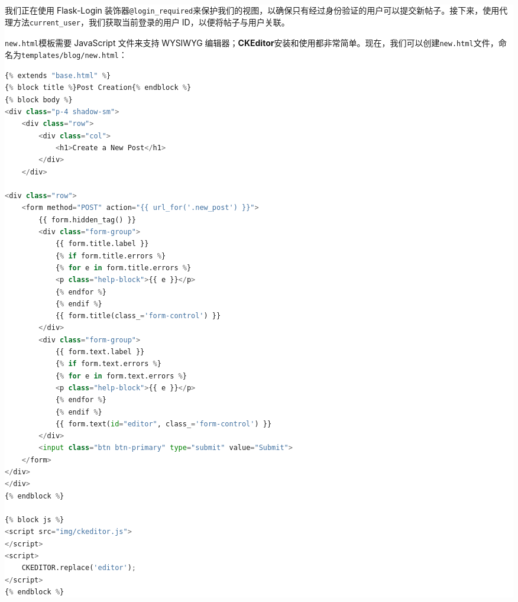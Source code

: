 我们正在使用 Flask-Login 装饰器`@login_required`来保护我们的视图，以确保只有经过身份验证的用户可以提交新帖子。接下来，使用代理方法`current_user`，我们获取当前登录的用户 ID，以便将帖子与用户关联。

`new.html`模板需要 JavaScript 文件来支持 WYSIWYG 编辑器；**CKEditor**安装和使用都非常简单。现在，我们可以创建`new.html`文件，命名为`templates/blog/new.html`：

```py
{% extends "base.html" %}
{% block title %}Post Creation{% endblock %}
{% block body %}
<div class="p-4 shadow-sm">
    <div class="row">
        <div class="col">
            <h1>Create a New Post</h1>
        </div>
    </div>

<div class="row">
    <form method="POST" action="{{ url_for('.new_post') }}">
        {{ form.hidden_tag() }}
        <div class="form-group">
            {{ form.title.label }}
            {% if form.title.errors %}
            {% for e in form.title.errors %}
            <p class="help-block">{{ e }}</p>
            {% endfor %}
            {% endif %}
            {{ form.title(class_='form-control') }}
        </div>
        <div class="form-group">
            {{ form.text.label }}
            {% if form.text.errors %}
            {% for e in form.text.errors %}
            <p class="help-block">{{ e }}</p>
            {% endfor %}
            {% endif %}
            {{ form.text(id="editor", class_='form-control') }}
        </div>
        <input class="btn btn-primary" type="submit" value="Submit">
    </form>
</div>
</div>
{% endblock %}

{% block js %}
<script src="img/ckeditor.js">
</script>
<script>
    CKEDITOR.replace('editor');
</script>
{% endblock %}
```
